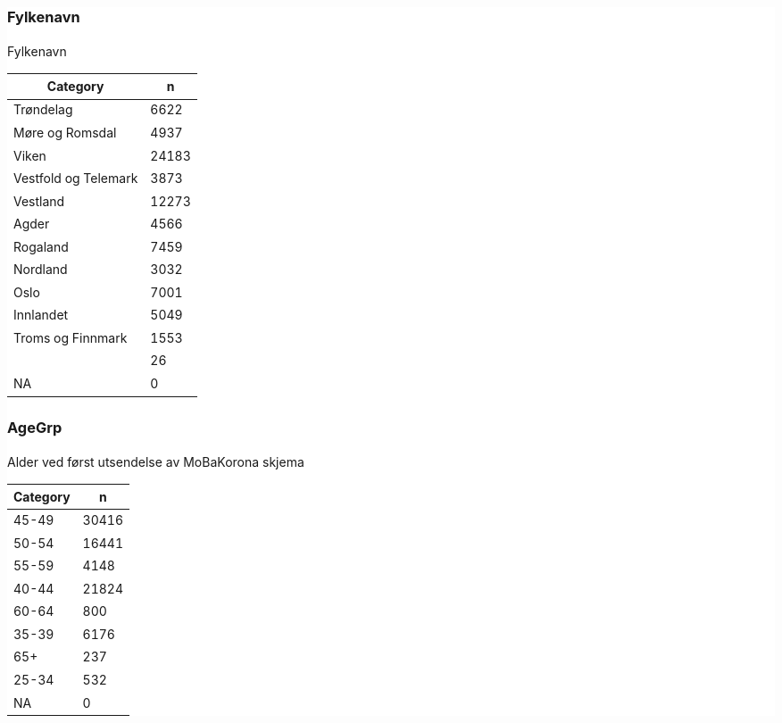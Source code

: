 
### Fylkenavn
Fylkenavn


| Category | n |
| -------- | - |
| Trøndelag | 6622 |
| Møre og Romsdal | 4937 |
| Viken | 24183 |
| Vestfold og Telemark | 3873 |
| Vestland | 12273 |
| Agder | 4566 |
| Rogaland | 7459 |
| Nordland | 3032 |
| Oslo | 7001 |
| Innlandet | 5049 |
| Troms og Finnmark | 1553 |
|  | 26 |
| NA | 0 |


### AgeGrp
Alder ved først utsendelse av MoBaKorona skjema


| Category | n |
| -------- | - |
| 45-49 | 30416 |
| 50-54 | 16441 |
| 55-59 | 4148 |
| 40-44 | 21824 |
| 60-64 | 800 |
| 35-39 | 6176 |
| 65+ | 237 |
| 25-34 | 532 |
| NA | 0 |
